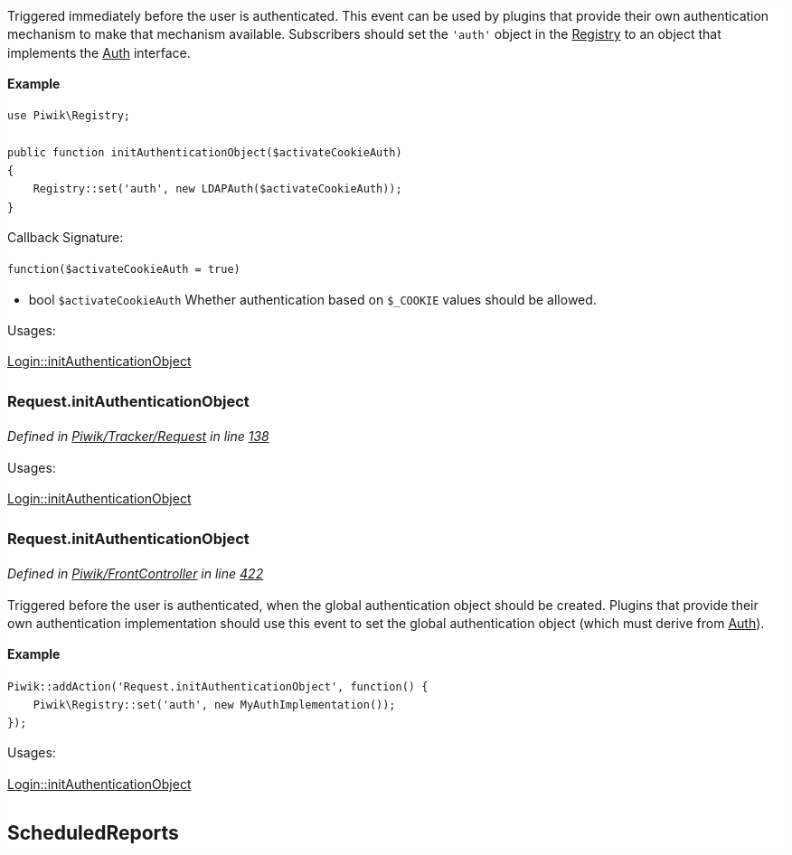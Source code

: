 Triggered immediately before the user is authenticated. This event can be used by plugins that provide their own authentication mechanism
to make that mechanism available. Subscribers should set the `'auth'` object in
the [Registry](/api-reference/Piwik/Registry) to an object that implements the [Auth](/api-reference/Piwik/Auth) interface.

**Example**

    use Piwik\Registry;

    public function initAuthenticationObject($activateCookieAuth)
    {
        Registry::set('auth', new LDAPAuth($activateCookieAuth));
    }

Callback Signature:
<pre><code>function($activateCookieAuth = true)</code></pre>

- bool `$activateCookieAuth` Whether authentication based on `$_COOKIE` values should be allowed.

Usages:

[Login::initAuthenticationObject](https://github.com/piwik/piwik/blob/2.10.0-b6/plugins/Login/Login.php#L75)


### Request.initAuthenticationObject

*Defined in [Piwik/Tracker/Request](https://github.com/piwik/piwik/blob/2.10.0-b6/core/Tracker/Request.php) in line [138](https://github.com/piwik/piwik/blob/2.10.0-b6/core/Tracker/Request.php#L138)*



Usages:

[Login::initAuthenticationObject](https://github.com/piwik/piwik/blob/2.10.0-b6/plugins/Login/Login.php#L75)


### Request.initAuthenticationObject

*Defined in [Piwik/FrontController](https://github.com/piwik/piwik/blob/2.10.0-b6/core/FrontController.php) in line [422](https://github.com/piwik/piwik/blob/2.10.0-b6/core/FrontController.php#L422)*

Triggered before the user is authenticated, when the global authentication object should be created. Plugins that provide their own authentication implementation should use this event
to set the global authentication object (which must derive from [Auth](/api-reference/Piwik/Auth)).

**Example**

    Piwik::addAction('Request.initAuthenticationObject', function() {
        Piwik\Registry::set('auth', new MyAuthImplementation());
    });

Usages:

[Login::initAuthenticationObject](https://github.com/piwik/piwik/blob/2.10.0-b6/plugins/Login/Login.php#L75)

## ScheduledReports
